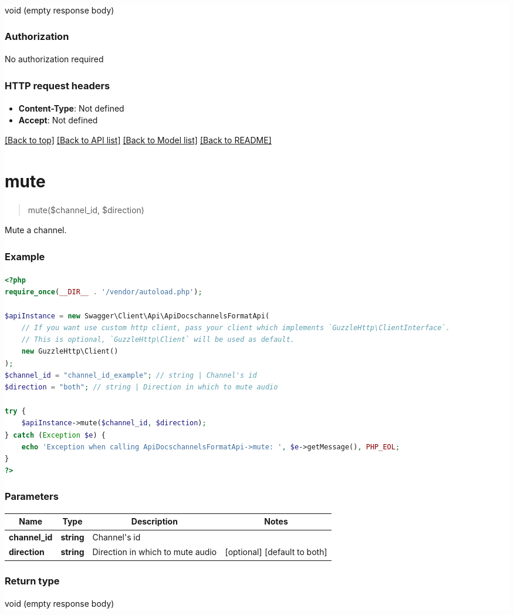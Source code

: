 void (empty response body)

### Authorization

No authorization required

### HTTP request headers

 - **Content-Type**: Not defined
 - **Accept**: Not defined

[[Back to top]](#) [[Back to API list]](../../README.md#documentation-for-api-endpoints) [[Back to Model list]](../../README.md#documentation-for-models) [[Back to README]](../../README.md)

# **mute**
> mute($channel_id, $direction)

Mute a channel.

### Example
```php
<?php
require_once(__DIR__ . '/vendor/autoload.php');

$apiInstance = new Swagger\Client\Api\ApiDocschannelsFormatApi(
    // If you want use custom http client, pass your client which implements `GuzzleHttp\ClientInterface`.
    // This is optional, `GuzzleHttp\Client` will be used as default.
    new GuzzleHttp\Client()
);
$channel_id = "channel_id_example"; // string | Channel's id
$direction = "both"; // string | Direction in which to mute audio

try {
    $apiInstance->mute($channel_id, $direction);
} catch (Exception $e) {
    echo 'Exception when calling ApiDocschannelsFormatApi->mute: ', $e->getMessage(), PHP_EOL;
}
?>
```

### Parameters

Name | Type | Description  | Notes
------------- | ------------- | ------------- | -------------
 **channel_id** | **string**| Channel&#39;s id |
 **direction** | **string**| Direction in which to mute audio | [optional] [default to both]

### Return type

void (empty response body)
